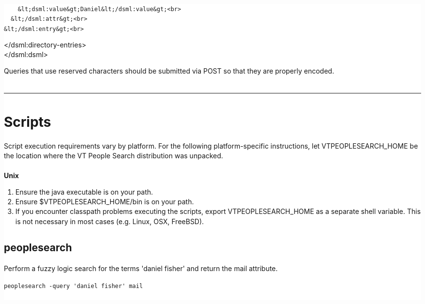         &lt;dsml:value&gt;Daniel&lt;/dsml:value&gt;<br>
      &lt;/dsml:attr&gt;<br>
    &lt;/dsml:entry&gt;<br>
  &lt;/dsml:directory-entries&gt;<br>
&lt;/dsml:dsml&gt;<br>
</code></pre>

Queries that use reserved characters should be submitted via POST so that they are properly encoded.<br>
<br>
<hr />
<h1>Scripts</h1>
Script execution requirements vary by platform.  For the following platform-specific instructions, let VTPEOPLESEARCH_HOME be the location where the VT People Search distribution was unpacked.<br>
<br>
<b>Unix</b>
<ol><li>Ensure the java executable is on your path.<br>
</li><li>Ensure $VTPEOPLESEARCH_HOME/bin is on your path.<br>
</li><li>If you encounter classpath problems executing the scripts, export VTPEOPLESEARCH_HOME as a separate shell variable.  This is not necessary in most cases (e.g. Linux, OSX, FreeBSD).</li></ol>

<h2>peoplesearch</h2>
Perform a fuzzy logic search for the terms 'daniel fisher' and return the mail attribute.<br>
<pre><code>peoplesearch -query 'daniel fisher' mail<br>
</code></pre>